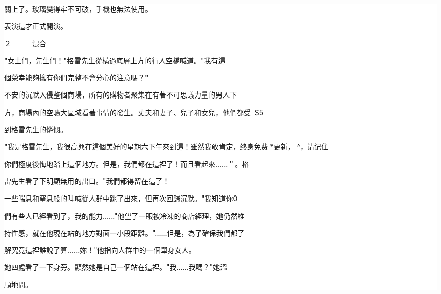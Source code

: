 關上了。玻璃變得牢不可破，手機也無法使用。



表演這才正式開演。



２　－　混合





"女士們，先生們！"格雷先生從橫過底層上方的行人空橋喊道。"我有這



個榮幸能夠擁有你們完整不會分心的注意嗎？"





不安的沉默入侵整個商場，所有的購物者聚集在有著不可思議力量的男人下



方，商場內的空曠大區域看著事情的發生。丈夫和妻子、兒子和女兒，他們都受  S5



到格雷先生的憐憫。





"我是格雷先生，我很高興在這個美好的星期六下午來到這！雖然我敢肯定，终身免费 *更新， ^，请记住



你們極度後悔地踏上這個地方。但是，我們都在這裡了！而且看起來......＂。格



雷先生看了下明顯無用的出口。"我們都得留在這了！





一些喘息和窒息般的叫喊從人群中跳了出來，但再次回歸沉默。"我知道你0



們有些人已經看到了，我的能力......"他望了一眼被冷凍的商店經理，她仍然維



持性感，就在他現在站的地方對面一小段距離。"......但是，為了確保我們都了



解究竟這裡誰說了算......妳！"他指向人群中的一個單身女人。





她四處看了一下身旁。顯然她是自己一個站在這裡。"我......我嗎？"她溫



順地問。



